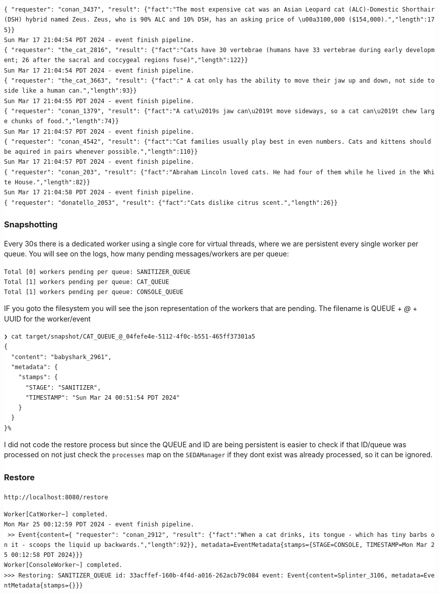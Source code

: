 ```
{ "requester": "conan_3437", "result": {"fact":"The most expensive cat was an Asian Leopard cat (ALC)-Domestic Shorthair (DSH) hybrid named Zeus. Zeus, who is 90% ALC and 10% DSH, has an asking price of \u00a3100,000 ($154,000).","length":175}}
Sun Mar 17 21:04:54 PDT 2024 - event finish pipeline.
{ "requester": "the_cat_2816", "result": {"fact":"Cats have 30 vertebrae (humans have 33 vertebrae during early development; 26 after the sacral and coccygeal regions fuse)","length":122}}
Sun Mar 17 21:04:54 PDT 2024 - event finish pipeline.
{ "requester": "the_cat_3663", "result": {"fact":" A cat only has the ability to move their jaw up and down, not side to side like a human can.","length":93}}
Sun Mar 17 21:04:55 PDT 2024 - event finish pipeline.
{ "requester": "conan_1379", "result": {"fact":"A cat\u2019s jaw can\u2019t move sideways, so a cat can\u2019t chew large chunks of food.","length":74}}
Sun Mar 17 21:04:57 PDT 2024 - event finish pipeline.
{ "requester": "conan_4542", "result": {"fact":"Cat families usually play best in even numbers. Cats and kittens should be aquired in pairs whenever possible.","length":110}}
Sun Mar 17 21:04:57 PDT 2024 - event finish pipeline.
{ "requester": "conan_203", "result": {"fact":"Abraham Lincoln loved cats. He had four of them while he lived in the White House.","length":82}}
Sun Mar 17 21:04:58 PDT 2024 - event finish pipeline.
{ "requester": "donatello_2053", "result": {"fact":"Cats dislike citrus scent.","length":26}}

```

### Snapshotting

Every 30s there is a dedicated worker using a single core for virtual threads, where
we are persistent every single worker per queue.
You will see on the logs, how many pending messages/workers are per queue:
```
Total [0] workers pending per queue: SANITIZER_QUEUE
Total [1] workers pending per queue: CAT_QUEUE
Total [1] workers pending per queue: CONSOLE_QUEUE
```
IF you goto the filesystem you will see the json representation of the workers that are pending.
The filename is QUEUE + _@_ + UUID for the worker/event
```
❯ cat target/snapshot/CAT_QUEUE_@_04fefe4e-5112-4f0c-b551-465ff37301a5
{
  "content": "babyshark_2961",
  "metadata": {
    "stamps": {
      "STAGE": "SANITIZER",
      "TIMESTAMP": "Sun Mar 24 00:51:54 PDT 2024"
    }
  }
}%
```
I did not code the restore process but since the QUEUE and ID are being persistent
is easier to check if that ID/queue was processed on not just check the `processes` map
on the `SEDAManager` if they dont exist was already processed, so it can be ignored.

### Restore
```
http://localhost:8080/restore
```
```
Worker[CatWorker~] completed. 
Mon Mar 25 00:12:59 PDT 2024 - event finish pipeline.
 >> Event{content={ "requester": "conan_2912", "result": {"fact":"When a cat drinks, its tongue - which has tiny barbs on it - scoops the liquid up backwards.","length":92}}, metadata=EventMetadata{stamps={STAGE=CONSOLE, TIMESTAMP=Mon Mar 25 00:12:58 PDT 2024}}}
Worker[ConsoleWorker~] completed. 
>>> Restoring: SANITIZER_QUEUE id: 33acffef-160b-4f4d-a016-262acb79c084 event: Event{content=Splinter_3106, metadata=EventMetadata{stamps={}}}
```